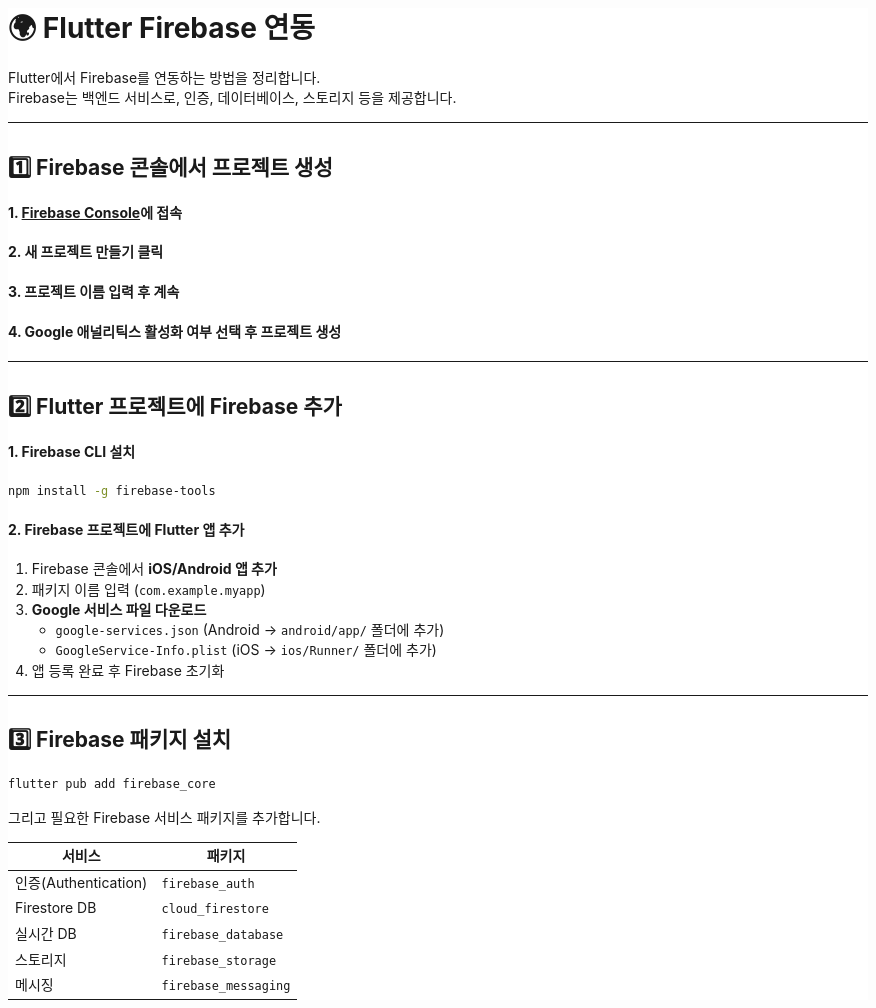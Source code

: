 # 🌍 Flutter Firebase 연동

Flutter에서 Firebase를 연동하는 방법을 정리합니다.  
Firebase는 백엔드 서비스로, 인증, 데이터베이스, 스토리지 등을 제공합니다.

---

## 1️⃣ Firebase 콘솔에서 프로젝트 생성
#### 1. [Firebase Console](https://console.firebase.google.com/)에 접속  
#### 2. **새 프로젝트 만들기** 클릭  
#### 3. 프로젝트 이름 입력 후 **계속**  
#### 4. Google 애널리틱스 활성화 여부 선택 후 프로젝트 생성  

---

## 2️⃣ Flutter 프로젝트에 Firebase 추가

#### 1. Firebase CLI 설치
```sh
npm install -g firebase-tools
```

#### 2. Firebase 프로젝트에 Flutter 앱 추가
1. Firebase 콘솔에서 **iOS/Android 앱 추가**  
2. 패키지 이름 입력 (`com.example.myapp`)  
3. **Google 서비스 파일 다운로드**
   - `google-services.json` (Android → `android/app/` 폴더에 추가)
   - `GoogleService-Info.plist` (iOS → `ios/Runner/` 폴더에 추가)
4. 앱 등록 완료 후 Firebase 초기화  

---

## 3️⃣ Firebase 패키지 설치
```sh
flutter pub add firebase_core
```

그리고 필요한 Firebase 서비스 패키지를 추가합니다.

| 서비스 | 패키지 |
|--------|---------|
| 인증(Authentication) | `firebase_auth` |
| Firestore DB | `cloud_firestore` |
| 실시간 DB | `firebase_database` |
| 스토리지 | `firebase_storage` |
| 메시징 | `firebase_messaging` |
